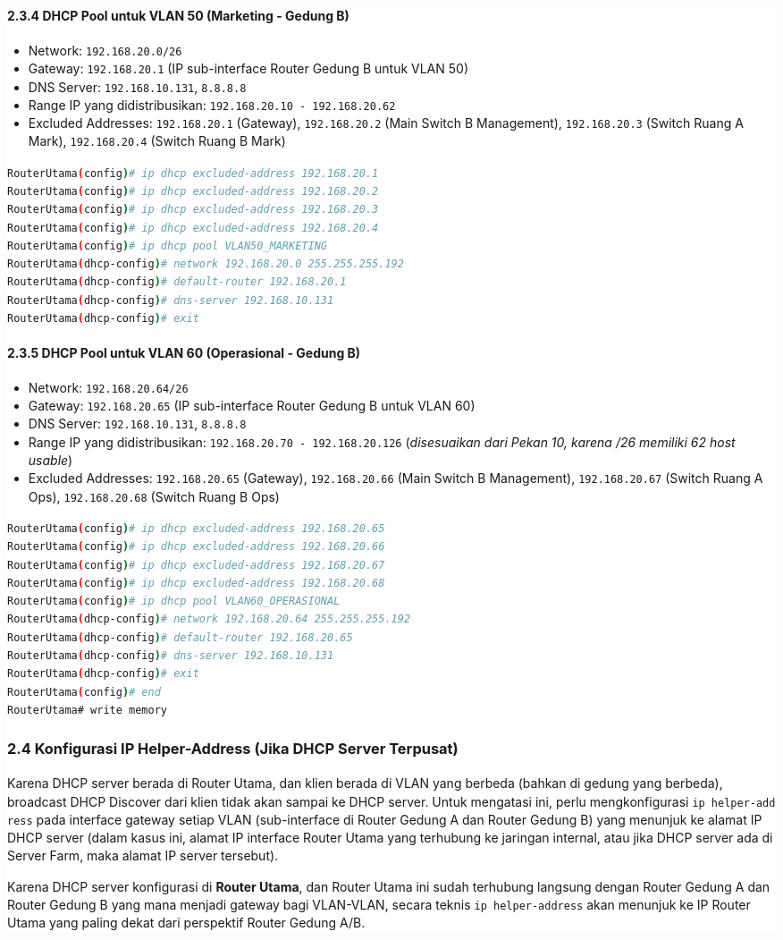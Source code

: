 #### 2.3.4 DHCP Pool untuk VLAN 50 (Marketing - Gedung B)
*   Network: `192.168.20.0/26`
*   Gateway: `192.168.20.1` (IP sub-interface Router Gedung B untuk VLAN 50)
*   DNS Server: `192.168.10.131`, `8.8.8.8`
*   Range IP yang didistribusikan: `192.168.20.10 - 192.168.20.62`
*   Excluded Addresses: `192.168.20.1` (Gateway), `192.168.20.2` (Main Switch B Management), `192.168.20.3` (Switch Ruang A Mark), `192.168.20.4` (Switch Ruang B Mark)

```bash
RouterUtama(config)# ip dhcp excluded-address 192.168.20.1
RouterUtama(config)# ip dhcp excluded-address 192.168.20.2
RouterUtama(config)# ip dhcp excluded-address 192.168.20.3
RouterUtama(config)# ip dhcp excluded-address 192.168.20.4
RouterUtama(config)# ip dhcp pool VLAN50_MARKETING
RouterUtama(dhcp-config)# network 192.168.20.0 255.255.255.192
RouterUtama(dhcp-config)# default-router 192.168.20.1
RouterUtama(dhcp-config)# dns-server 192.168.10.131
RouterUtama(dhcp-config)# exit
```

#### 2.3.5 DHCP Pool untuk VLAN 60 (Operasional - Gedung B)
*   Network: `192.168.20.64/26`
*   Gateway: `192.168.20.65` (IP sub-interface Router Gedung B untuk VLAN 60)
*   DNS Server: `192.168.10.131`, `8.8.8.8`
*   Range IP yang didistribusikan: `192.168.20.70 - 192.168.20.126` (*disesuaikan dari Pekan 10, karena /26 memiliki 62 host usable*)
*   Excluded Addresses: `192.168.20.65` (Gateway), `192.168.20.66` (Main Switch B Management), `192.168.20.67` (Switch Ruang A Ops), `192.168.20.68` (Switch Ruang B Ops)

```bash
RouterUtama(config)# ip dhcp excluded-address 192.168.20.65
RouterUtama(config)# ip dhcp excluded-address 192.168.20.66
RouterUtama(config)# ip dhcp excluded-address 192.168.20.67
RouterUtama(config)# ip dhcp excluded-address 192.168.20.68
RouterUtama(config)# ip dhcp pool VLAN60_OPERASIONAL
RouterUtama(dhcp-config)# network 192.168.20.64 255.255.255.192
RouterUtama(dhcp-config)# default-router 192.168.20.65
RouterUtama(dhcp-config)# dns-server 192.168.10.131
RouterUtama(dhcp-config)# exit
RouterUtama(config)# end
RouterUtama# write memory 
```

### 2.4 Konfigurasi IP Helper-Address (Jika DHCP Server Terpusat)
Karena DHCP server berada di Router Utama, dan klien berada di VLAN yang berbeda (bahkan di gedung yang berbeda), broadcast DHCP Discover dari klien tidak akan sampai ke DHCP server. Untuk mengatasi ini,  perlu mengkonfigurasi `ip helper-address` pada interface gateway setiap VLAN (sub-interface di Router Gedung A dan Router Gedung B) yang menunjuk ke alamat IP DHCP server (dalam kasus ini, alamat IP interface Router Utama yang terhubung ke jaringan internal, atau jika DHCP server ada di Server Farm, maka alamat IP server tersebut).

Karena DHCP server  konfigurasi di **Router Utama**, dan Router Utama ini sudah terhubung langsung dengan Router Gedung A dan Router Gedung B yang mana menjadi gateway bagi VLAN-VLAN, secara teknis `ip helper-address` akan menunjuk ke IP Router Utama yang paling dekat dari perspektif Router Gedung A/B.

